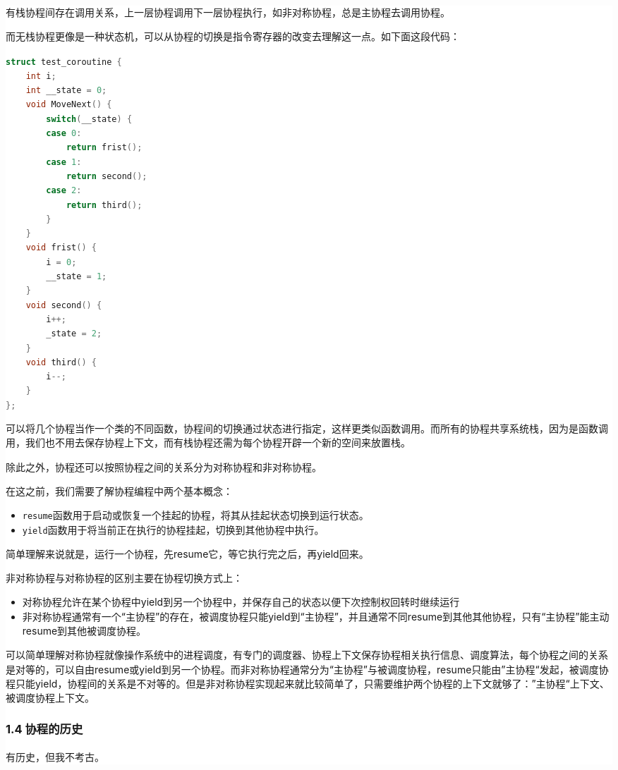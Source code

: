 有栈协程间存在调用关系，上一层协程调用下一层协程执行，如非对称协程，总是主协程去调用协程。

而无栈协程更像是一种状态机，可以从协程的切换是指令寄存器的改变去理解这一点。如下面这段代码：

```c++
struct test_coroutine {
    int i;
    int __state = 0;
    void MoveNext() {
        switch(__state) {
        case 0:
            return frist();
        case 1:
            return second();
        case 2:
        	return third();
        }
    }
    void frist() {
        i = 0;
        __state = 1;
    }
    void second() {
        i++;
        _state = 2;
    }
    void third() {
    	i--;
    }
};
```

可以将几个协程当作一个类的不同函数，协程间的切换通过状态进行指定，这样更类似函数调用。而所有的协程共享系统栈，因为是函数调用，我们也不用去保存协程上下文，而有栈协程还需为每个协程开辟一个新的空间来放置栈。

除此之外，协程还可以按照协程之间的关系分为对称协程和非对称协程。

在这之前，我们需要了解协程编程中两个基本概念：

* `resume`函数用于启动或恢复一个挂起的协程，将其从挂起状态切换到运行状态。
* `yield`函数用于将当前正在执行的协程挂起，切换到其他协程中执行。

简单理解来说就是，运行一个协程，先resume它，等它执行完之后，再yield回来。

非对称协程与对称协程的区别主要在协程切换方式上：

* 对称协程允许在某个协程中yield到另一个协程中，并保存自己的状态以便下次控制权回转时继续运行
* 非对称协程通常有一个“主协程”的存在，被调度协程只能yield到“主协程”，并且通常不同resume到其他其他协程，只有“主协程”能主动resume到其他被调度协程。

可以简单理解对称协程就像操作系统中的进程调度，有专门的调度器、协程上下文保存协程相关执行信息、调度算法，每个协程之间的关系是对等的，可以自由resume或yield到另一个协程。而非对称协程通常分为“主协程”与被调度协程，resume只能由”主协程“发起，被调度协程只能yield，协程间的关系是不对等的。但是非对称协程实现起来就比较简单了，只需要维护两个协程的上下文就够了：”主协程“上下文、被调度协程上下文。

### 1.4 协程的历史

有历史，但我不考古。
